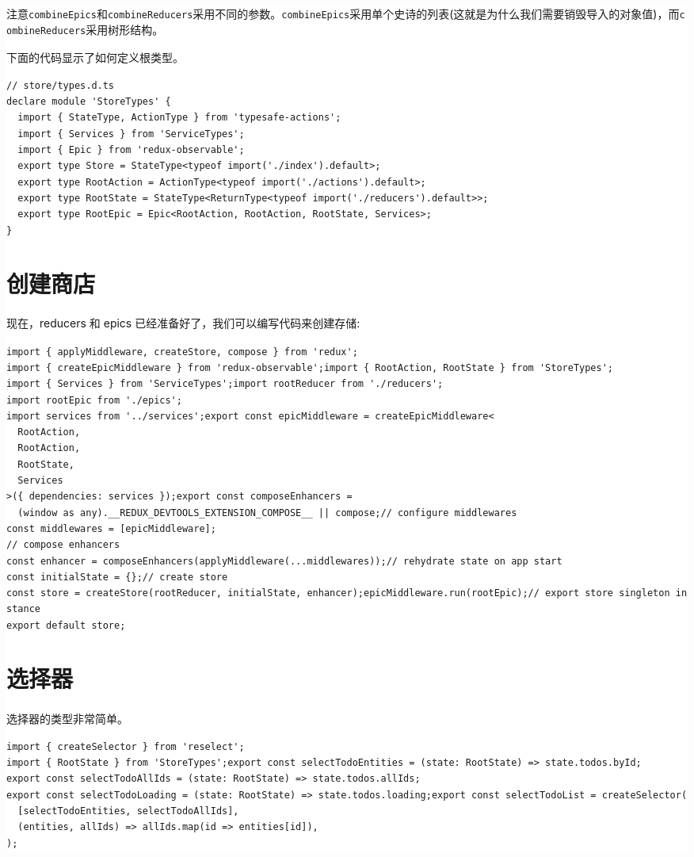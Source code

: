 注意`combineEpics`和`combineReducers`采用不同的参数。`combineEpics`采用单个史诗的列表(这就是为什么我们需要销毁导入的对象值)，而`combineReducers`采用树形结构。

下面的代码显示了如何定义根类型。

```
// store/types.d.ts
declare module 'StoreTypes' {
  import { StateType, ActionType } from 'typesafe-actions';
  import { Services } from 'ServiceTypes';
  import { Epic } from 'redux-observable';
  export type Store = StateType<typeof import('./index').default>;
  export type RootAction = ActionType<typeof import('./actions').default>;
  export type RootState = StateType<ReturnType<typeof import('./reducers').default>>;
  export type RootEpic = Epic<RootAction, RootAction, RootState, Services>;
}
```

# 创建商店

现在，reducers 和 epics 已经准备好了，我们可以编写代码来创建存储:

```
import { applyMiddleware, createStore, compose } from 'redux';
import { createEpicMiddleware } from 'redux-observable';import { RootAction, RootState } from 'StoreTypes';
import { Services } from 'ServiceTypes';import rootReducer from './reducers';
import rootEpic from './epics';
import services from '../services';export const epicMiddleware = createEpicMiddleware<
  RootAction,
  RootAction,
  RootState,
  Services
>({ dependencies: services });export const composeEnhancers =
  (window as any).__REDUX_DEVTOOLS_EXTENSION_COMPOSE__ || compose;// configure middlewares
const middlewares = [epicMiddleware];
// compose enhancers
const enhancer = composeEnhancers(applyMiddleware(...middlewares));// rehydrate state on app start
const initialState = {};// create store
const store = createStore(rootReducer, initialState, enhancer);epicMiddleware.run(rootEpic);// export store singleton instance
export default store;
```

# 选择器

选择器的类型非常简单。

```
import { createSelector } from 'reselect';
import { RootState } from 'StoreTypes';export const selectTodoEntities = (state: RootState) => state.todos.byId;
export const selectTodoAllIds = (state: RootState) => state.todos.allIds;
export const selectTodoLoading = (state: RootState) => state.todos.loading;export const selectTodoList = createSelector(
  [selectTodoEntities, selectTodoAllIds],
  (entities, allIds) => allIds.map(id => entities[id]),
);
```
